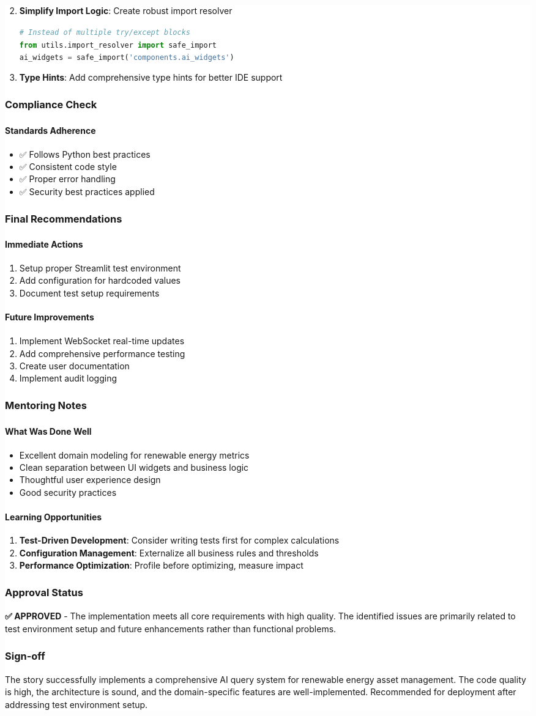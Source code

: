 2. **Simplify Import Logic**: Create robust import resolver
   ```python
   # Instead of multiple try/except blocks
   from utils.import_resolver import safe_import
   ai_widgets = safe_import('components.ai_widgets')
   ```

3. **Type Hints**: Add comprehensive type hints for better IDE support

### Compliance Check

#### Standards Adherence
- ✅ Follows Python best practices
- ✅ Consistent code style
- ✅ Proper error handling
- ✅ Security best practices applied

### Final Recommendations

#### Immediate Actions
1. Setup proper Streamlit test environment
2. Add configuration for hardcoded values
3. Document test setup requirements

#### Future Improvements
1. Implement WebSocket real-time updates
2. Add comprehensive performance testing
3. Create user documentation
4. Implement audit logging

### Mentoring Notes

#### What Was Done Well
- Excellent domain modeling for renewable energy metrics
- Clean separation between UI widgets and business logic
- Thoughtful user experience design
- Good security practices

#### Learning Opportunities
1. **Test-Driven Development**: Consider writing tests first for complex calculations
2. **Configuration Management**: Externalize all business rules and thresholds
3. **Performance Optimization**: Profile before optimizing, measure impact

### Approval Status
**✅ APPROVED** - The implementation meets all core requirements with high quality. The identified issues are primarily related to test environment setup and future enhancements rather than functional problems.

### Sign-off
The story successfully implements a comprehensive AI query system for renewable energy asset management. The code quality is high, the architecture is sound, and the domain-specific features are well-implemented. Recommended for deployment after addressing test environment setup.